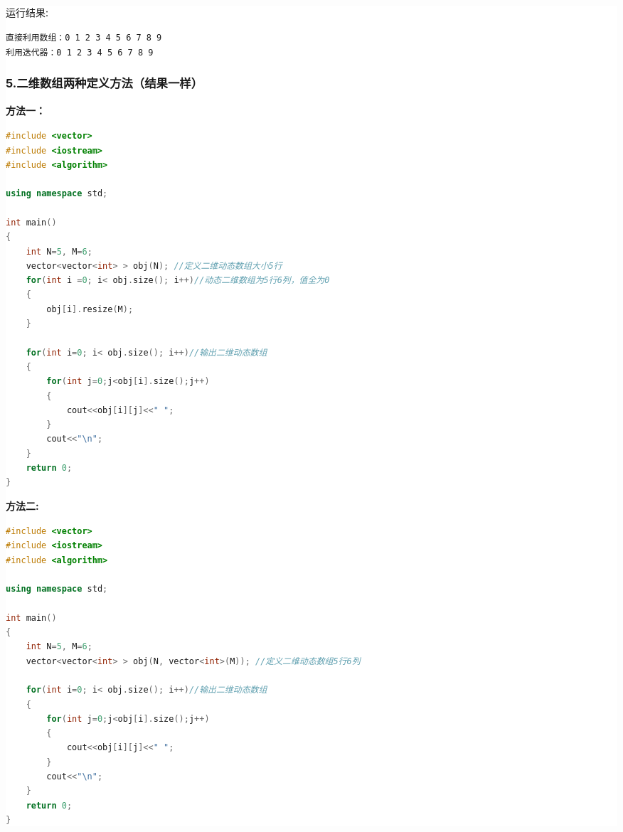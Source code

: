 运行结果:

```txt
直接利用数组：0 1 2 3 4 5 6 7 8 9 
利用迭代器：0 1 2 3 4 5 6 7 8 9
```

### 5.二维数组两种定义方法（结果一样）

**方法一：**

```cpp
#include <vector>
#include <iostream>
#include <algorithm>

using namespace std;

int main()
{
    int N=5, M=6; 
    vector<vector<int> > obj(N); //定义二维动态数组大小5行 
    for(int i =0; i< obj.size(); i++)//动态二维数组为5行6列，值全为0 
    { 
        obj[i].resize(M); 
    } 
 
    for(int i=0; i< obj.size(); i++)//输出二维动态数组 
    {
        for(int j=0;j<obj[i].size();j++)
        {
            cout<<obj[i][j]<<" ";
        }
        cout<<"\n";
    }
    return 0;
}
```

**方法二:**

```cpp
#include <vector>
#include <iostream>
#include <algorithm>

using namespace std;
 
int main()
{
    int N=5, M=6; 
    vector<vector<int> > obj(N, vector<int>(M)); //定义二维动态数组5行6列 
 
    for(int i=0; i< obj.size(); i++)//输出二维动态数组 
    {
        for(int j=0;j<obj[i].size();j++)
        {
            cout<<obj[i][j]<<" ";
        }
        cout<<"\n";
    }
    return 0;
}
```
